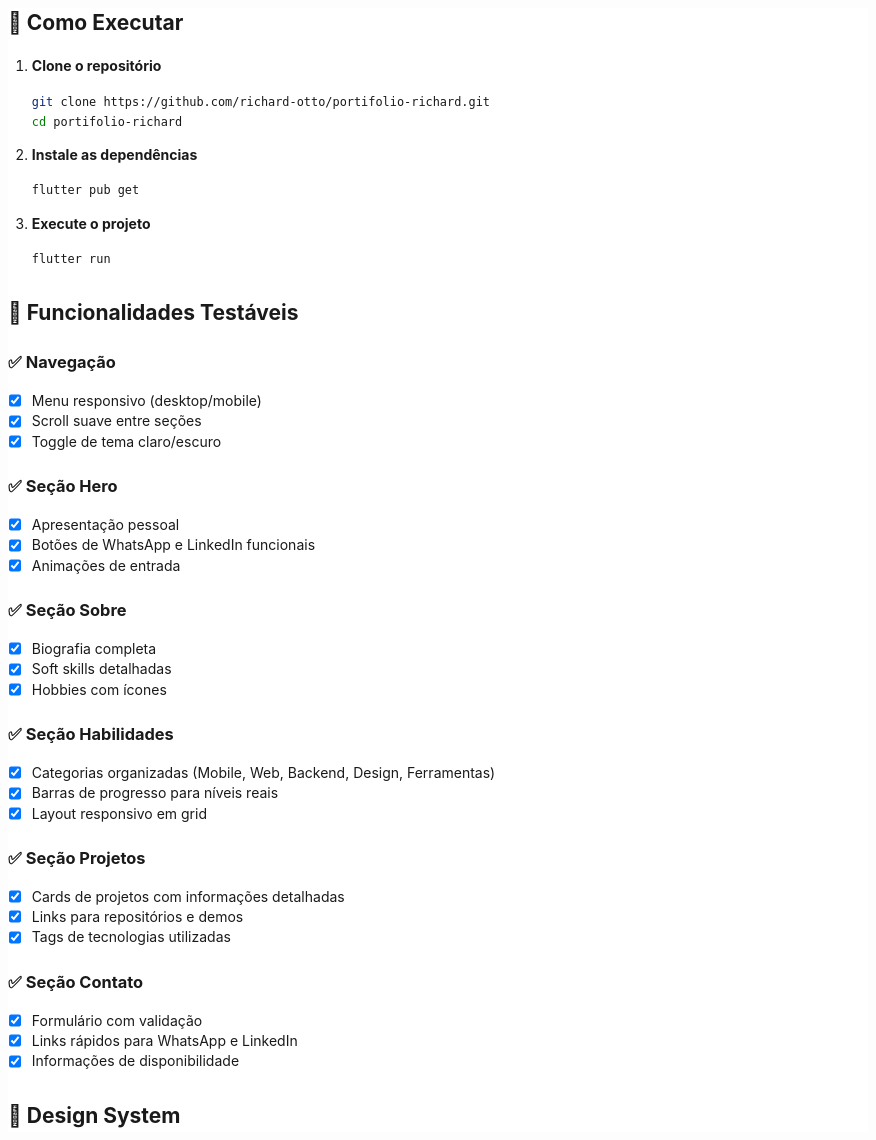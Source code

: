 ## 🚀 Como Executar

1. **Clone o repositório**
   ```bash
   git clone https://github.com/richard-otto/portifolio-richard.git
   cd portifolio-richard
   ```

2. **Instale as dependências**
   ```bash
   flutter pub get
   ```

3. **Execute o projeto**
   ```bash
   flutter run
   ```

## 📱 Funcionalidades Testáveis

### ✅ Navegação
- [x] Menu responsivo (desktop/mobile)
- [x] Scroll suave entre seções
- [x] Toggle de tema claro/escuro

### ✅ Seção Hero
- [x] Apresentação pessoal
- [x] Botões de WhatsApp e LinkedIn funcionais
- [x] Animações de entrada

### ✅ Seção Sobre
- [x] Biografia completa
- [x] Soft skills detalhadas
- [x] Hobbies com ícones

### ✅ Seção Habilidades
- [x] Categorias organizadas (Mobile, Web, Backend, Design, Ferramentas)
- [x] Barras de progresso para níveis reais
- [x] Layout responsivo em grid

### ✅ Seção Projetos
- [x] Cards de projetos com informações detalhadas
- [x] Links para repositórios e demos
- [x] Tags de tecnologias utilizadas

### ✅ Seção Contato
- [x] Formulário com validação
- [x] Links rápidos para WhatsApp e LinkedIn
- [x] Informações de disponibilidade

## 🎨 Design System
